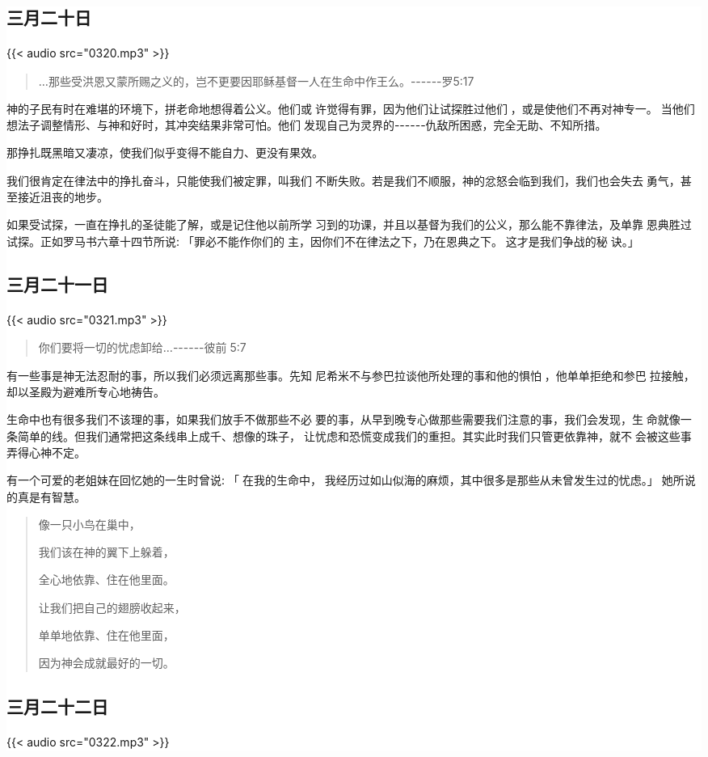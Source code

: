 ## 三月二十日
{{< audio src="0320.mp3" >}}

> …那些受洪恩又蒙所赐之义的，岂不更要因耶稣基督一人在生命中作王么。------罗5:17

神的子民有时在难堪的环境下，拼老命地想得着公义。他们或
许觉得有罪，因为他们让试探胜过他们 ，或是使他们不再对神专一。
当他们想法子调整情形、与神和好时，其冲突结果非常可怕。他们
发现自己为灵界的------仇敌所困惑，完全无助、不知所措。

那挣扎既黑暗又凄凉，使我们似乎变得不能自力、更没有果效。

我们很肯定在律法中的挣扎奋斗，只能使我们被定罪，叫我们
不断失败。若是我们不顺服，神的忿怒会临到我们，我们也会失去
勇气，甚至接近沮丧的地步。

如果受试探，一直在挣扎的圣徒能了解，或是记住他以前所学
习到的功课，并且以基督为我们的公义，那么能不靠律法，及单靠
恩典胜过试探。正如罗马书六章十四节所说: 「罪必不能作你们的
主，因你们不在律法之下，乃在恩典之下。 这才是我们争战的秘
诀。」

## 三月二十一日
{{< audio src="0321.mp3" >}}

> 你们要将一切的忧虑卸给…------彼前 5:7

有一些事是神无法忍耐的事，所以我们必须远离那些事。先知
尼希米不与参巴拉谈他所处理的事和他的惧怕 ，他单单拒绝和参巴
拉接触，却以圣殿为避难所专心地祷告。

生命中也有很多我们不该理的事，如果我们放手不做那些不必
要的事，从早到晚专心做那些需要我们注意的事，我们会发现，生
命就像一条简单的线。但我们通常把这条线串上成千、想像的珠子，
让忧虑和恐慌变成我们的重担。其实此时我们只管更依靠神，就不
会被这些事弄得心神不定。

有一个可爱的老姐妹在回忆她的一生时曾说: 「 在我的生命中，
我经历过如山似海的麻烦，其中很多是那些从未曾发生过的忧虑。」
她所说的真是有智慧。

> 像一只小鸟在巢中，
> 
> 我们该在神的翼下上躲着，
> 
> 全心地依靠、住在他里面。
> 
> 让我们把自己的翅膀收起来，
> 
> 单单地依靠、住在他里面，
> 
> 因为神会成就最好的一切。

## 三月二十二日
{{< audio src="0322.mp3" >}}
